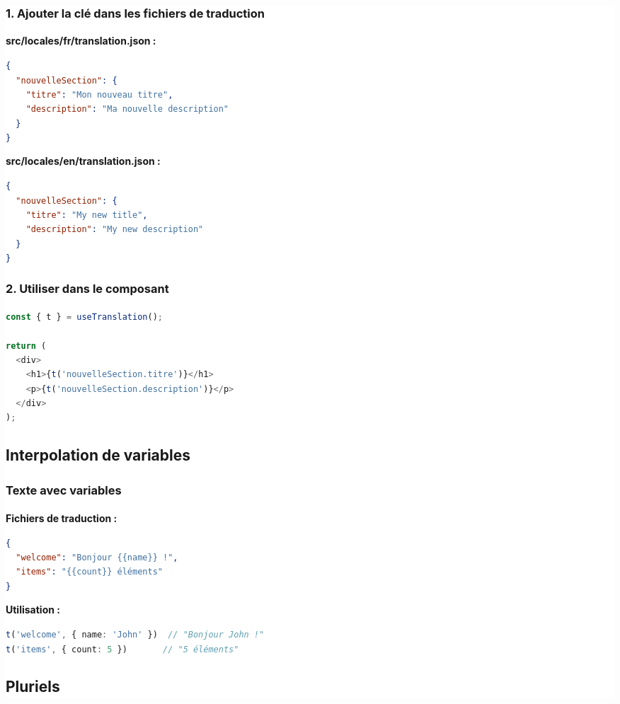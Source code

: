 ### 1. Ajouter la clé dans les fichiers de traduction

**src/locales/fr/translation.json :**
```json
{
  "nouvelleSection": {
    "titre": "Mon nouveau titre",
    "description": "Ma nouvelle description"
  }
}
```

**src/locales/en/translation.json :**
```json
{
  "nouvelleSection": {
    "titre": "My new title",
    "description": "My new description"
  }
}
```

### 2. Utiliser dans le composant

```typescript
const { t } = useTranslation();

return (
  <div>
    <h1>{t('nouvelleSection.titre')}</h1>
    <p>{t('nouvelleSection.description')}</p>
  </div>
);
```

## Interpolation de variables

### Texte avec variables

**Fichiers de traduction :**
```json
{
  "welcome": "Bonjour {{name}} !",
  "items": "{{count}} éléments"
}
```

**Utilisation :**
```typescript
t('welcome', { name: 'John' })  // "Bonjour John !"
t('items', { count: 5 })       // "5 éléments"
```

## Pluriels
